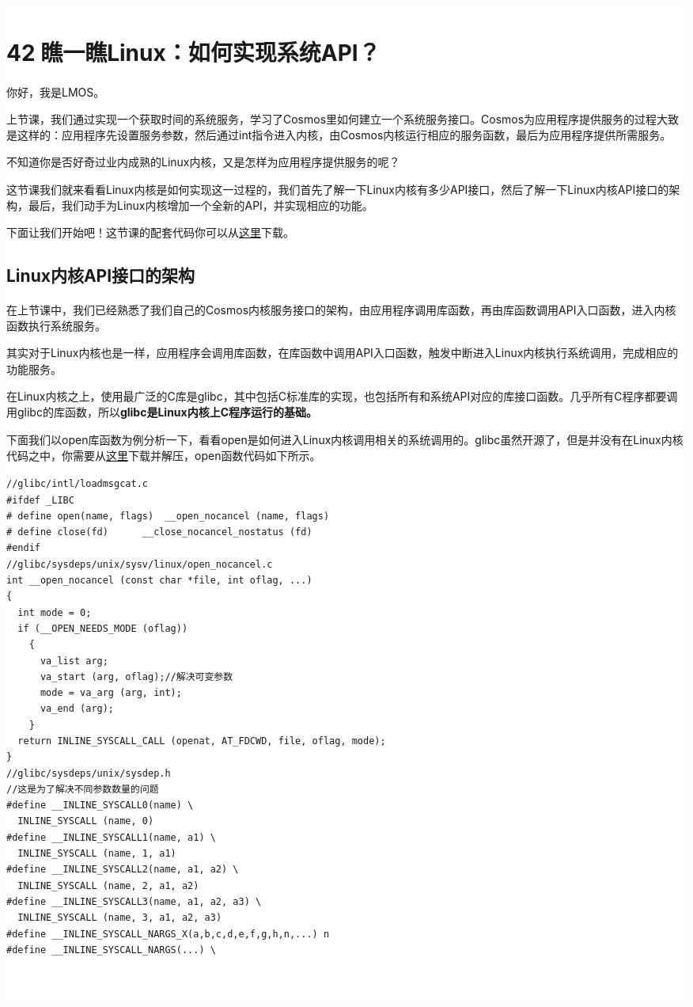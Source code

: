 <div class="book-navbar">
<header class="navbar">
<section class="navbar-section">
<a onclick="open_sidebar()">
<i class="icon icon-menu"></i>
</a>
</section>
</header>
</div>
<div class="book-content" style="max-width: 960px; margin: 0 auto;
    overflow-x: auto;
    overflow-y: hidden;">
<div class="book-post">

<p align="center" id="tip"></p>
<h1 class="title" data-id="42 瞧一瞧Linux：如何实现系统API？" id="title">42 瞧一瞧Linux：如何实现系统API？</h1>
<div><p>你好，我是LMOS。</p>
<p>上节课，我们通过实现一个获取时间的系统服务，学习了Cosmos里如何建立一个系统服务接口。Cosmos为应用程序提供服务的过程大致是这样的：应用程序先设置服务参数，然后通过int指令进入内核，由Cosmos内核运行相应的服务函数，最后为应用程序提供所需服务。</p>
<p>不知道你是否好奇过业内成熟的Linux内核，又是怎样为应用程序提供服务的呢？</p>
<p>这节课我们就来看看Linux内核是如何实现这一过程的，我们首先了解一下Linux内核有多少API接口，然后了解一下Linux内核API接口的架构，最后，我们动手为Linux内核增加一个全新的API，并实现相应的功能。</p>
<p>下面让我们开始吧！这节课的配套代码你可以从<a href="https://gitee.com/lmos/cosmos/tree/master/lesson42" target="_blank">这里</a>下载。</p>
<h2 id="linux内核api接口的架构">Linux内核API接口的架构</h2>
<p>在上节课中，我们已经熟悉了我们自己的Cosmos内核服务接口的架构，由应用程序调用库函数，再由库函数调用API入口函数，进入内核函数执行系统服务。</p>
<p>其实对于Linux内核也是一样，应用程序会调用库函数，在库函数中调用API入口函数，触发中断进入Linux内核执行系统调用，完成相应的功能服务。</p>
<p>在Linux内核之上，使用最广泛的C库是glibc，其中包括C标准库的实现，也包括所有和系统API对应的库接口函数。几乎所有C程序都要调用glibc的库函数，所以<strong>glibc是Linux内核上C程序运行的基础。</strong></p>
<p>下面我们以open库函数为例分析一下，看看open是如何进入Linux内核调用相关的系统调用的。glibc虽然开源了，但是并没有在Linux内核代码之中，你需要从<a href="https://www.gnu.org/software/libc/sources.html" target="_blank">这里</a>下载并解压，open函数代码如下所示。</p>
<pre><code>//glibc/intl/loadmsgcat.c
#ifdef _LIBC
# define open(name, flags)  __open_nocancel (name, flags)
# define close(fd)      __close_nocancel_nostatus (fd)
#endif
//glibc/sysdeps/unix/sysv/linux/open_nocancel.c
int __open_nocancel (const char *file, int oflag, ...)
{
  int mode = 0;
  if (__OPEN_NEEDS_MODE (oflag))
    {
      va_list arg;
      va_start (arg, oflag);//解决可变参数
      mode = va_arg (arg, int);
      va_end (arg);
    }
  return INLINE_SYSCALL_CALL (openat, AT_FDCWD, file, oflag, mode);
}
//glibc/sysdeps/unix/sysdep.h
//这是为了解决不同参数数量的问题
#define __INLINE_SYSCALL0(name) \
  INLINE_SYSCALL (name, 0)
#define __INLINE_SYSCALL1(name, a1) \
  INLINE_SYSCALL (name, 1, a1)
#define __INLINE_SYSCALL2(name, a1, a2) \
  INLINE_SYSCALL (name, 2, a1, a2)
#define __INLINE_SYSCALL3(name, a1, a2, a3) \
  INLINE_SYSCALL (name, 3, a1, a2, a3)
#define __INLINE_SYSCALL_NARGS_X(a,b,c,d,e,f,g,h,n,...) n
#define __INLINE_SYSCALL_NARGS(...) \